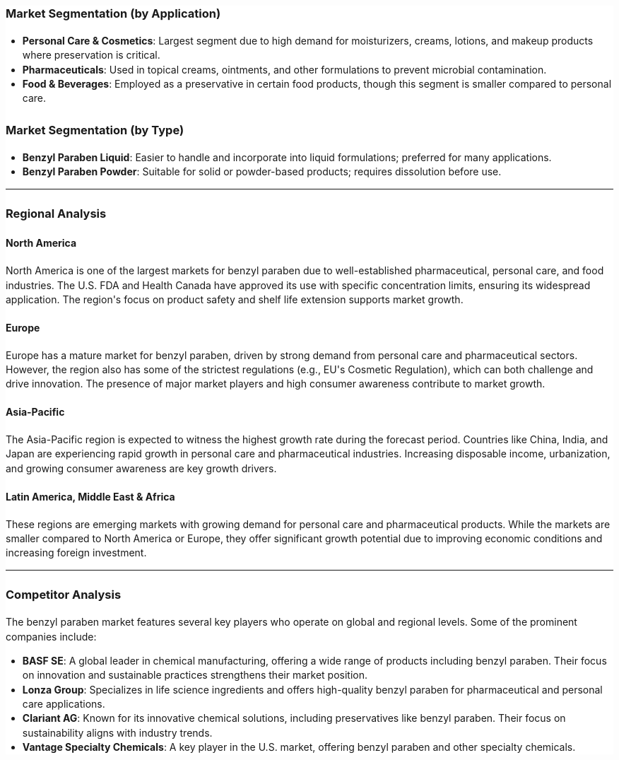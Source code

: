 
### **Market Segmentation (by Application)**
-   **Personal Care &amp; Cosmetics**: Largest segment due to high demand for moisturizers, creams, lotions, and makeup products where preservation is critical.
-   **Pharmaceuticals**: Used in topical creams, ointments, and other formulations to prevent microbial contamination.
-   **Food &amp; Beverages**: Employed as a preservative in certain food products, though this segment is smaller compared to personal care.

### **Market Segmentation (by Type)**
-   **Benzyl Paraben Liquid**: Easier to handle and incorporate into liquid formulations; preferred for many applications.
-   **Benzyl Paraben Powder**: Suitable for solid or powder-based products; requires dissolution before use.

---

### **Regional Analysis**

#### **North America**
North America is one of the largest markets for benzyl paraben due to well-established pharmaceutical, personal care, and food industries. The U.S. FDA and Health Canada have approved its use with specific concentration limits, ensuring its widespread application. The region's focus on product safety and shelf life extension supports market growth.

#### **Europe**
Europe has a mature market for benzyl paraben, driven by strong demand from personal care and pharmaceutical sectors. However, the region also has some of the strictest regulations (e.g., EU's Cosmetic Regulation), which can both challenge and drive innovation. The presence of major market players and high consumer awareness contribute to market growth.

#### **Asia-Pacific**
The Asia-Pacific region is expected to witness the highest growth rate during the forecast period. Countries like China, India, and Japan are experiencing rapid growth in personal care and pharmaceutical industries. Increasing disposable income, urbanization, and growing consumer awareness are key growth drivers.

#### **Latin America, Middle East &amp; Africa**
These regions are emerging markets with growing demand for personal care and pharmaceutical products. While the markets are smaller compared to North America or Europe, they offer significant growth potential due to improving economic conditions and increasing foreign investment.

---

### **Competitor Analysis**
The benzyl paraben market features several key players who operate on global and regional levels. Some of the prominent companies include:
-   **BASF SE**: A global leader in chemical manufacturing, offering a wide range of products including benzyl paraben. Their focus on innovation and sustainable practices strengthens their market position.
-   **Lonza Group**: Specializes in life science ingredients and offers high-quality benzyl paraben for pharmaceutical and personal care applications.
-   **Clariant AG**: Known for its innovative chemical solutions, including preservatives like benzyl paraben. Their focus on sustainability aligns with industry trends.
-   **Vantage Specialty Chemicals**: A key player in the U.S. market, offering benzyl paraben and other specialty chemicals.
